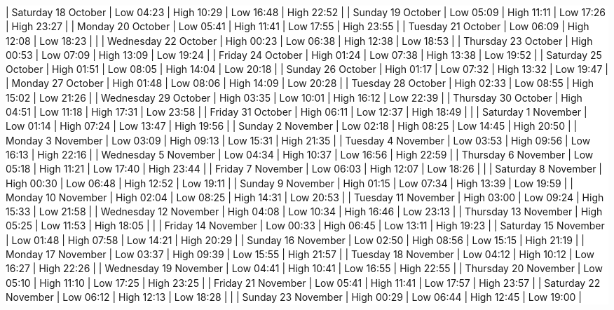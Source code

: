 | Saturday 18 October | Low 04:23 | High 10:29 | Low 16:48 | High 22:52 | 
| Sunday 19 October | Low 05:09 | High 11:11 | Low 17:26 | High 23:27 | 
| Monday 20 October | Low 05:41 | High 11:41 | Low 17:55 | High 23:55 | 
| Tuesday 21 October | Low 06:09 | High 12:08 | Low 18:23 |  | 
| Wednesday 22 October | High 00:23 | Low 06:38 | High 12:38 | Low 18:53 | 
| Thursday 23 October | High 00:53 | Low 07:09 | High 13:09 | Low 19:24 | 
| Friday 24 October | High 01:24 | Low 07:38 | High 13:38 | Low 19:52 | 
| Saturday 25 October | High 01:51 | Low 08:05 | High 14:04 | Low 20:18 | 
| Sunday 26 October | High 01:17 | Low 07:32 | High 13:32 | Low 19:47 | 
| Monday 27 October | High 01:48 | Low 08:06 | High 14:09 | Low 20:28 | 
| Tuesday 28 October | High 02:33 | Low 08:55 | High 15:02 | Low 21:26 | 
| Wednesday 29 October | High 03:35 | Low 10:01 | High 16:12 | Low 22:39 | 
| Thursday 30 October | High 04:51 | Low 11:18 | High 17:31 | Low 23:58 | 
| Friday 31 October | High 06:11 | Low 12:37 | High 18:49 |  | 
| Saturday 1 November | Low 01:14 | High 07:24 | Low 13:47 | High 19:56 | 
| Sunday 2 November | Low 02:18 | High 08:25 | Low 14:45 | High 20:50 | 
| Monday 3 November | Low 03:09 | High 09:13 | Low 15:31 | High 21:35 | 
| Tuesday 4 November | Low 03:53 | High 09:56 | Low 16:13 | High 22:16 | 
| Wednesday 5 November | Low 04:34 | High 10:37 | Low 16:56 | High 22:59 | 
| Thursday 6 November | Low 05:18 | High 11:21 | Low 17:40 | High 23:44 | 
| Friday 7 November | Low 06:03 | High 12:07 | Low 18:26 |  | 
| Saturday 8 November | High 00:30 | Low 06:48 | High 12:52 | Low 19:11 | 
| Sunday 9 November | High 01:15 | Low 07:34 | High 13:39 | Low 19:59 | 
| Monday 10 November | High 02:04 | Low 08:25 | High 14:31 | Low 20:53 | 
| Tuesday 11 November | High 03:00 | Low 09:24 | High 15:33 | Low 21:58 | 
| Wednesday 12 November | High 04:08 | Low 10:34 | High 16:46 | Low 23:13 | 
| Thursday 13 November | High 05:25 | Low 11:53 | High 18:05 |  | 
| Friday 14 November | Low 00:33 | High 06:45 | Low 13:11 | High 19:23 | 
| Saturday 15 November | Low 01:48 | High 07:58 | Low 14:21 | High 20:29 | 
| Sunday 16 November | Low 02:50 | High 08:56 | Low 15:15 | High 21:19 | 
| Monday 17 November | Low 03:37 | High 09:39 | Low 15:55 | High 21:57 | 
| Tuesday 18 November | Low 04:12 | High 10:12 | Low 16:27 | High 22:26 | 
| Wednesday 19 November | Low 04:41 | High 10:41 | Low 16:55 | High 22:55 | 
| Thursday 20 November | Low 05:10 | High 11:10 | Low 17:25 | High 23:25 | 
| Friday 21 November | Low 05:41 | High 11:41 | Low 17:57 | High 23:57 | 
| Saturday 22 November | Low 06:12 | High 12:13 | Low 18:28 |  | 
| Sunday 23 November | High 00:29 | Low 06:44 | High 12:45 | Low 19:00 | 